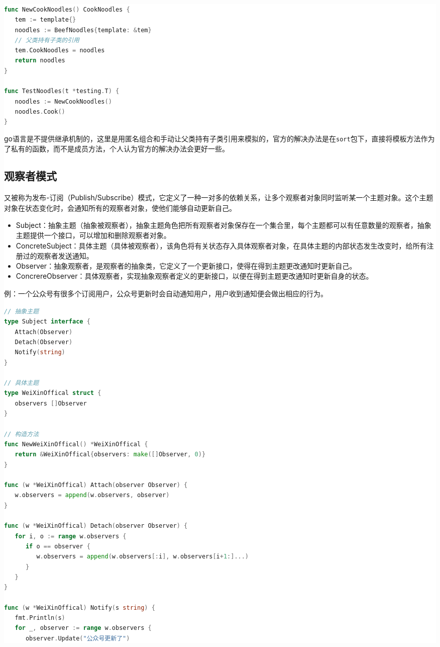 ```go
func NewCookNoodles() CookNoodles {
   tem := template{}
   noodles := BeefNoodles{template: &tem}
   // 父类持有子类的引用
   tem.CookNoodles = noodles
   return noodles
}

func TestNoodles(t *testing.T) {
   noodles := NewCookNoodles()
   noodles.Cook()
}
```

go语言是不提供继承机制的，这里是用匿名组合和手动让父类持有子类引用来模拟的，官方的解决办法是在`sort`包下，直接将模板方法作为了私有的函数，而不是成员方法，个人认为官方的解决办法会更好一些。



## 观察者模式

又被称为发布-订阅（Publish/Subscribe）模式，它定义了一种一对多的依赖关系，让多个观察者对象同时监听某一个主题对象。这个主题对象在状态变化时，会通知所有的观察者对象，使他们能够自动更新自己。

- Subject：抽象主题（抽象被观察者），抽象主题角色把所有观察者对象保存在一个集合里，每个主题都可以有任意数量的观察者，抽象主题提供一个接口，可以增加和删除观察者对象。 
- ConcreteSubject：具体主题（具体被观察者），该角色将有关状态存入具体观察者对象，在具体主题的内部状态发生改变时，给所有注册过的观察者发送通知。 
- Observer：抽象观察者，是观察者的抽象类，它定义了一个更新接口，使得在得到主题更改通知时更新自己。 
- ConcrereObserver：具体观察者，实现抽象观察者定义的更新接口，以便在得到主题更改通知时更新自身的状态。



例：一个公众号有很多个订阅用户，公众号更新时会自动通知用户，用户收到通知便会做出相应的行为。

```go
// 抽象主题
type Subject interface {
   Attach(Observer)
   Detach(Observer)
   Notify(string)
}

// 具体主题
type WeiXinOffical struct {
   observers []Observer
}

// 构造方法
func NewWeiXinOffical() *WeiXinOffical {
   return &WeiXinOffical{observers: make([]Observer, 0)}
}

func (w *WeiXinOffical) Attach(observer Observer) {
   w.observers = append(w.observers, observer)
}

func (w *WeiXinOffical) Detach(observer Observer) {
   for i, o := range w.observers {
      if o == observer {
         w.observers = append(w.observers[:i], w.observers[i+1:]...)
      }
   }
}

func (w *WeiXinOffical) Notify(s string) {
   fmt.Println(s)
   for _, observer := range w.observers {
      observer.Update("公众号更新了")
```